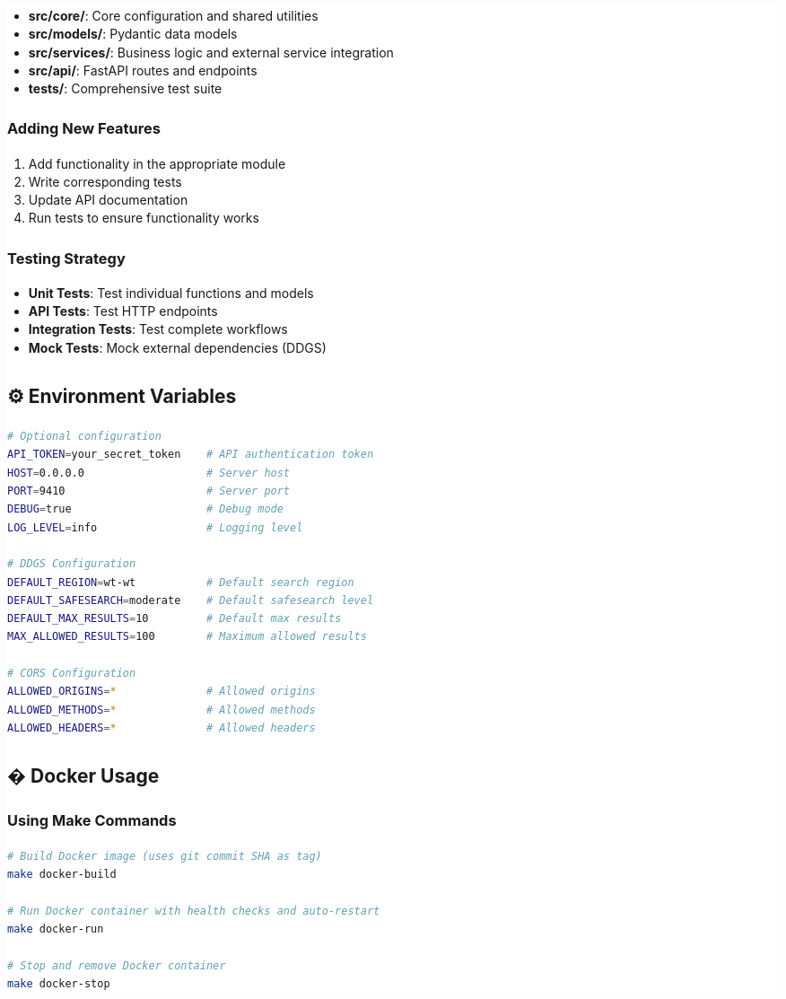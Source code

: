 - **src/core/**: Core configuration and shared utilities
- **src/models/**: Pydantic data models
- **src/services/**: Business logic and external service integration
- **src/api/**: FastAPI routes and endpoints
- **tests/**: Comprehensive test suite

### Adding New Features

1. Add functionality in the appropriate module
2. Write corresponding tests
3. Update API documentation
4. Run tests to ensure functionality works

### Testing Strategy

- **Unit Tests**: Test individual functions and models
- **API Tests**: Test HTTP endpoints
- **Integration Tests**: Test complete workflows
- **Mock Tests**: Mock external dependencies (DDGS)

## ⚙️ Environment Variables

```bash
# Optional configuration
API_TOKEN=your_secret_token    # API authentication token
HOST=0.0.0.0                   # Server host
PORT=9410                      # Server port
DEBUG=true                     # Debug mode
LOG_LEVEL=info                 # Logging level

# DDGS Configuration
DEFAULT_REGION=wt-wt           # Default search region
DEFAULT_SAFESEARCH=moderate    # Default safesearch level
DEFAULT_MAX_RESULTS=10         # Default max results
MAX_ALLOWED_RESULTS=100        # Maximum allowed results

# CORS Configuration
ALLOWED_ORIGINS=*              # Allowed origins
ALLOWED_METHODS=*              # Allowed methods
ALLOWED_HEADERS=*              # Allowed headers
```

## � Docker Usage

### Using Make Commands

```bash
# Build Docker image (uses git commit SHA as tag)
make docker-build

# Run Docker container with health checks and auto-restart
make docker-run

# Stop and remove Docker container
make docker-stop
```
